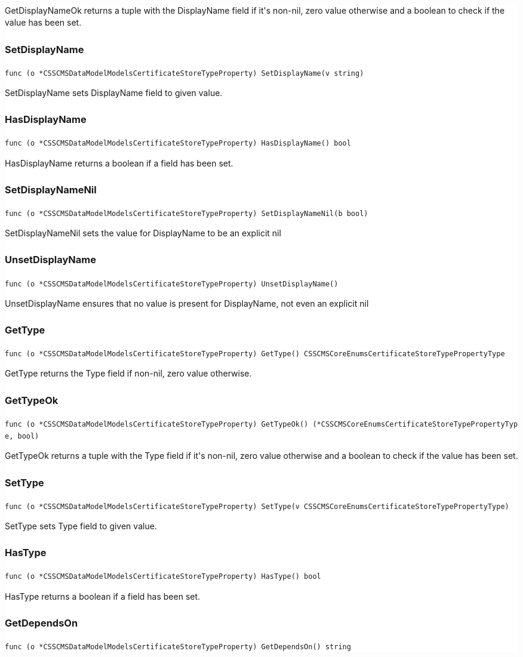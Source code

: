 GetDisplayNameOk returns a tuple with the DisplayName field if it's non-nil, zero value otherwise
and a boolean to check if the value has been set.

### SetDisplayName

`func (o *CSSCMSDataModelModelsCertificateStoreTypeProperty) SetDisplayName(v string)`

SetDisplayName sets DisplayName field to given value.

### HasDisplayName

`func (o *CSSCMSDataModelModelsCertificateStoreTypeProperty) HasDisplayName() bool`

HasDisplayName returns a boolean if a field has been set.

### SetDisplayNameNil

`func (o *CSSCMSDataModelModelsCertificateStoreTypeProperty) SetDisplayNameNil(b bool)`

 SetDisplayNameNil sets the value for DisplayName to be an explicit nil

### UnsetDisplayName
`func (o *CSSCMSDataModelModelsCertificateStoreTypeProperty) UnsetDisplayName()`

UnsetDisplayName ensures that no value is present for DisplayName, not even an explicit nil
### GetType

`func (o *CSSCMSDataModelModelsCertificateStoreTypeProperty) GetType() CSSCMSCoreEnumsCertificateStoreTypePropertyType`

GetType returns the Type field if non-nil, zero value otherwise.

### GetTypeOk

`func (o *CSSCMSDataModelModelsCertificateStoreTypeProperty) GetTypeOk() (*CSSCMSCoreEnumsCertificateStoreTypePropertyType, bool)`

GetTypeOk returns a tuple with the Type field if it's non-nil, zero value otherwise
and a boolean to check if the value has been set.

### SetType

`func (o *CSSCMSDataModelModelsCertificateStoreTypeProperty) SetType(v CSSCMSCoreEnumsCertificateStoreTypePropertyType)`

SetType sets Type field to given value.

### HasType

`func (o *CSSCMSDataModelModelsCertificateStoreTypeProperty) HasType() bool`

HasType returns a boolean if a field has been set.

### GetDependsOn

`func (o *CSSCMSDataModelModelsCertificateStoreTypeProperty) GetDependsOn() string`
